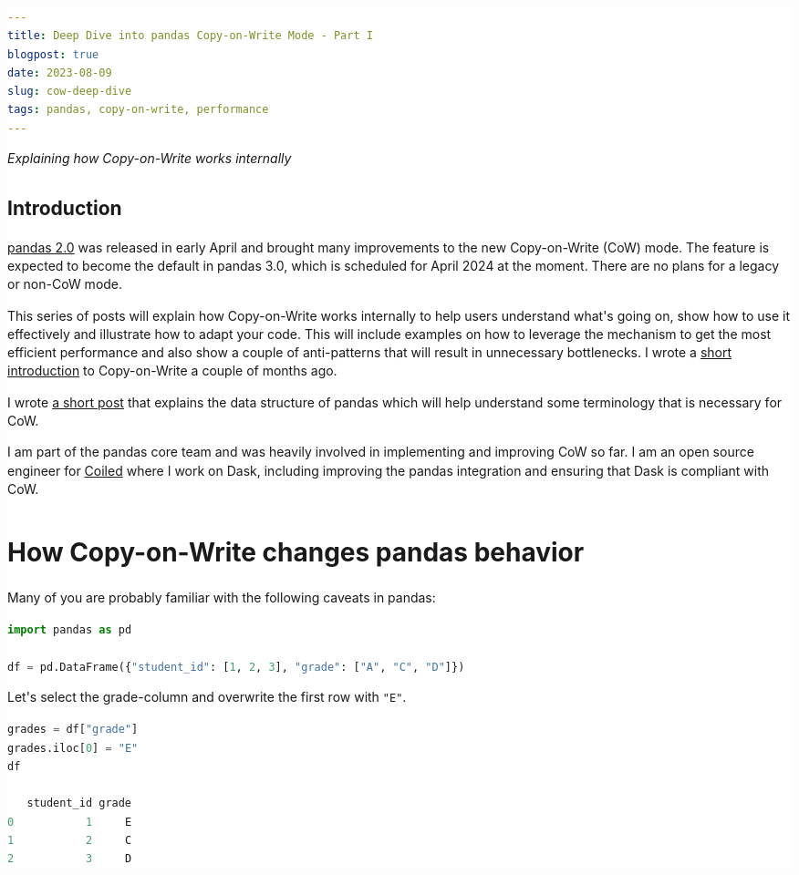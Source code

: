 ```yaml
---
title: Deep Dive into pandas Copy-on-Write Mode - Part I
blogpost: true
date: 2023-08-09
slug: cow-deep-dive
tags: pandas, copy-on-write, performance
---
```


_Explaining how Copy-on-Write works internally_

## Introduction

[pandas 2.0](https://medium.com/gitconnected/welcoming-pandas-2-0-194094e4275b) was released in 
early April and brought many improvements to the new Copy-on-Write (CoW)
mode. The feature is expected to become the default in pandas 3.0, which is scheduled for
April 2024 at the moment. There are no plans for a legacy or non-CoW mode.

This series of posts will explain how Copy-on-Write works internally to help users understand what's 
going on, show how to use it effectively and illustrate how to adapt your code. This will include 
examples on how to leverage the mechanism to get the most efficient performance and also show a 
couple of anti-patterns that will result in unnecessary bottlenecks. I wrote a 
[short introduction](https://medium.com/towards-data-science/a-solution-for-inconsistencies-in-indexing-operations-in-pandas-b76e10719744)
to Copy-on-Write a couple of months ago.

I wrote [a short post](https://medium.com/better-programming/pandas-internals-explained-545f14a941c1) 
that explains the data structure of pandas which will help understand some terminology that is 
necessary for CoW.

I am part of the pandas core team and was heavily involved in implementing and improving CoW so far. 
I am an open source engineer for [Coiled](https://www.coiled.io) where I work on Dask, 
including improving the pandas integration and ensuring that Dask is compliant with CoW.

# How Copy-on-Write changes pandas behavior

Many of you are probably familiar with the following caveats in pandas:

```python
import pandas as pd

df = pd.DataFrame({"student_id": [1, 2, 3], "grade": ["A", "C", "D"]})
```

Let's select the grade-column and overwrite the first row with ``"E"``.

```python
grades = df["grade"]
grades.iloc[0] = "E"
df

   student_id grade
0           1     E
1           2     C
2           3     D
```
